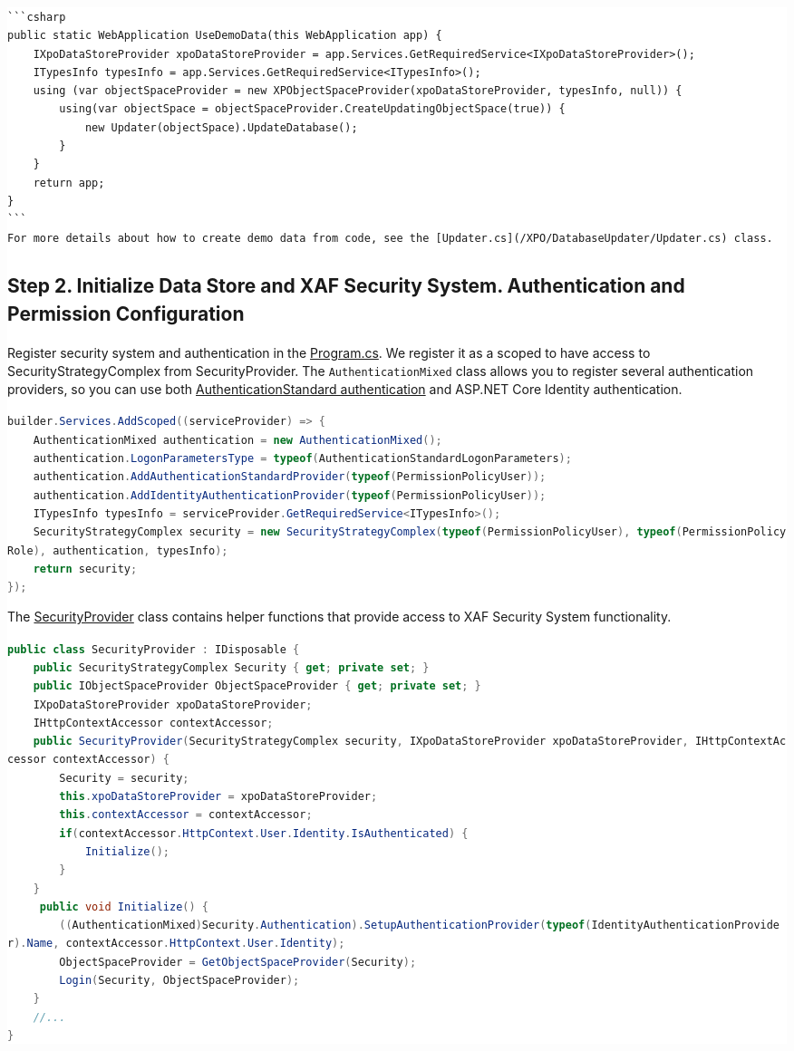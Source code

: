     
    ```csharp
    public static WebApplication UseDemoData(this WebApplication app) {
		IXpoDataStoreProvider xpoDataStoreProvider = app.Services.GetRequiredService<IXpoDataStoreProvider>();
		ITypesInfo typesInfo = app.Services.GetRequiredService<ITypesInfo>();
		using (var objectSpaceProvider = new XPObjectSpaceProvider(xpoDataStoreProvider, typesInfo, null)) {
			using(var objectSpace = objectSpaceProvider.CreateUpdatingObjectSpace(true)) {
				new Updater(objectSpace).UpdateDatabase();
			}
		}
		return app;
	}
    ```
    For more details about how to create demo data from code, see the [Updater.cs](/XPO/DatabaseUpdater/Updater.cs) class.

## Step 2. Initialize Data Store and XAF Security System. Authentication and Permission Configuration

Register security system and authentication in the [Program.cs](Program.cs). We register it as a scoped to have access to SecurityStrategyComplex from SecurityProvider. The `AuthenticationMixed` class allows you to register several authentication providers, so you can use both [AuthenticationStandard authentication](https://docs.devexpress.com/eXpressAppFramework/119064/Concepts/Security-System/Authentication#standard-authentication) and ASP.NET Core Identity authentication.

```csharp
builder.Services.AddScoped((serviceProvider) => {
    AuthenticationMixed authentication = new AuthenticationMixed();
    authentication.LogonParametersType = typeof(AuthenticationStandardLogonParameters);
    authentication.AddAuthenticationStandardProvider(typeof(PermissionPolicyUser));
    authentication.AddIdentityAuthenticationProvider(typeof(PermissionPolicyUser));
    ITypesInfo typesInfo = serviceProvider.GetRequiredService<ITypesInfo>();
    SecurityStrategyComplex security = new SecurityStrategyComplex(typeof(PermissionPolicyUser), typeof(PermissionPolicyRole), authentication, typesInfo);
    return security;
});  
```

The [SecurityProvider](Helpers/SecurityProvider.cs) class contains helper functions that provide access to XAF Security System functionality.

```csharp
public class SecurityProvider : IDisposable {
    public SecurityStrategyComplex Security { get; private set; }
    public IObjectSpaceProvider ObjectSpaceProvider { get; private set; }
    IXpoDataStoreProvider xpoDataStoreProvider;
    IHttpContextAccessor contextAccessor;
    public SecurityProvider(SecurityStrategyComplex security, IXpoDataStoreProvider xpoDataStoreProvider, IHttpContextAccessor contextAccessor) {
        Security = security;
        this.xpoDataStoreProvider = xpoDataStoreProvider;
        this.contextAccessor = contextAccessor;
        if(contextAccessor.HttpContext.User.Identity.IsAuthenticated) {
            Initialize();
        }
    }
     public void Initialize() {
        ((AuthenticationMixed)Security.Authentication).SetupAuthenticationProvider(typeof(IdentityAuthenticationProvider).Name, contextAccessor.HttpContext.User.Identity);
        ObjectSpaceProvider = GetObjectSpaceProvider(Security);
        Login(Security, ObjectSpaceProvider);
    }
    //...
}
```